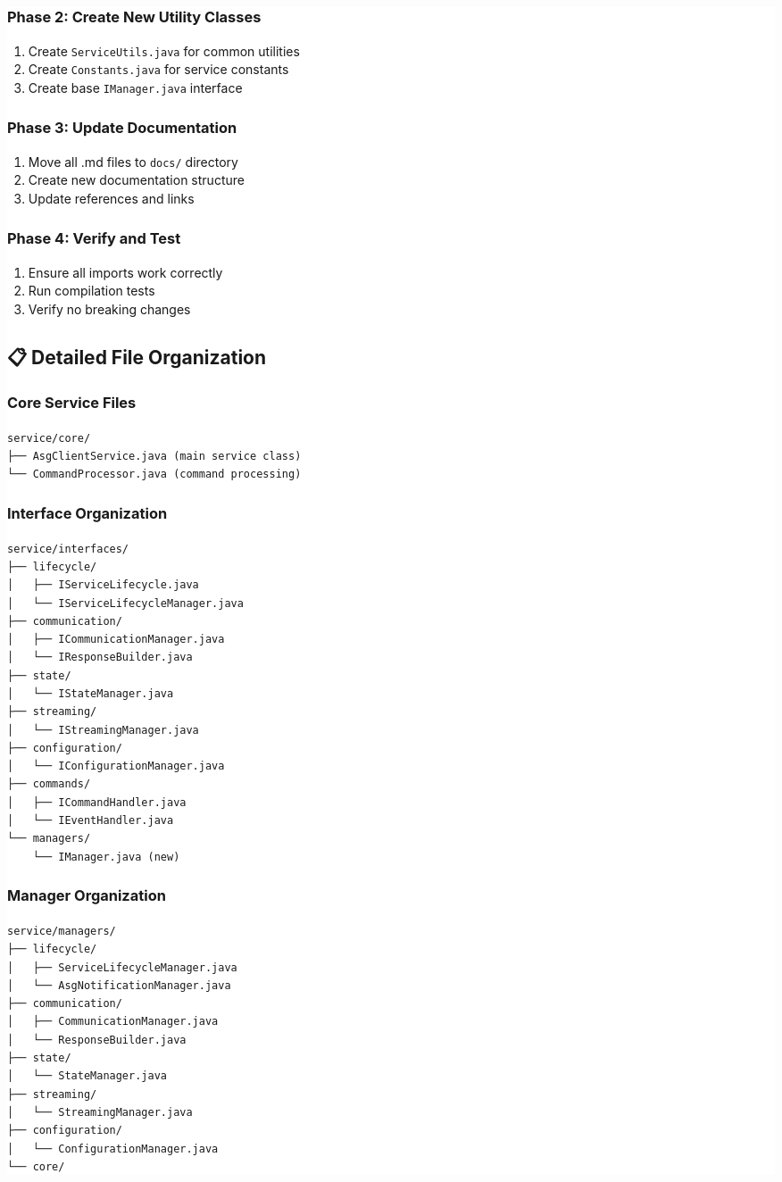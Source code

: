 ### **Phase 2: Create New Utility Classes**
1. Create `ServiceUtils.java` for common utilities
2. Create `Constants.java` for service constants
3. Create base `IManager.java` interface

### **Phase 3: Update Documentation**
1. Move all .md files to `docs/` directory
2. Create new documentation structure
3. Update references and links

### **Phase 4: Verify and Test**
1. Ensure all imports work correctly
2. Run compilation tests
3. Verify no breaking changes

## 📋 **Detailed File Organization**

### **Core Service Files**
```
service/core/
├── AsgClientService.java (main service class)
└── CommandProcessor.java (command processing)
```

### **Interface Organization**
```
service/interfaces/
├── lifecycle/
│   ├── IServiceLifecycle.java
│   └── IServiceLifecycleManager.java
├── communication/
│   ├── ICommunicationManager.java
│   └── IResponseBuilder.java
├── state/
│   └── IStateManager.java
├── streaming/
│   └── IStreamingManager.java
├── configuration/
│   └── IConfigurationManager.java
├── commands/
│   ├── ICommandHandler.java
│   └── IEventHandler.java
└── managers/
    └── IManager.java (new)
```

### **Manager Organization**
```
service/managers/
├── lifecycle/
│   ├── ServiceLifecycleManager.java
│   └── AsgNotificationManager.java
├── communication/
│   ├── CommunicationManager.java
│   └── ResponseBuilder.java
├── state/
│   └── StateManager.java
├── streaming/
│   └── StreamingManager.java
├── configuration/
│   └── ConfigurationManager.java
└── core/
```
